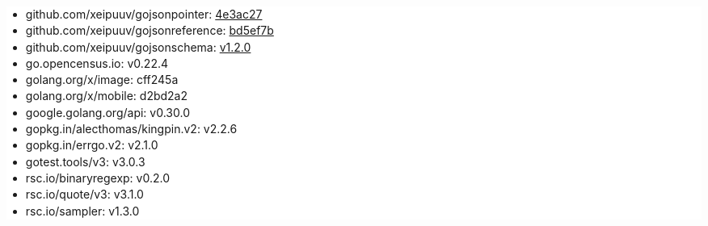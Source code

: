 - github.com/xeipuuv/gojsonpointer: [4e3ac27](https://github.com/xeipuuv/gojsonpointer/tree/4e3ac27)
- github.com/xeipuuv/gojsonreference: [bd5ef7b](https://github.com/xeipuuv/gojsonreference/tree/bd5ef7b)
- github.com/xeipuuv/gojsonschema: [v1.2.0](https://github.com/xeipuuv/gojsonschema/tree/v1.2.0)
- go.opencensus.io: v0.22.4
- golang.org/x/image: cff245a
- golang.org/x/mobile: d2bd2a2
- google.golang.org/api: v0.30.0
- gopkg.in/alecthomas/kingpin.v2: v2.2.6
- gopkg.in/errgo.v2: v2.1.0
- gotest.tools/v3: v3.0.3
- rsc.io/binaryregexp: v0.2.0
- rsc.io/quote/v3: v3.1.0
- rsc.io/sampler: v1.3.0
